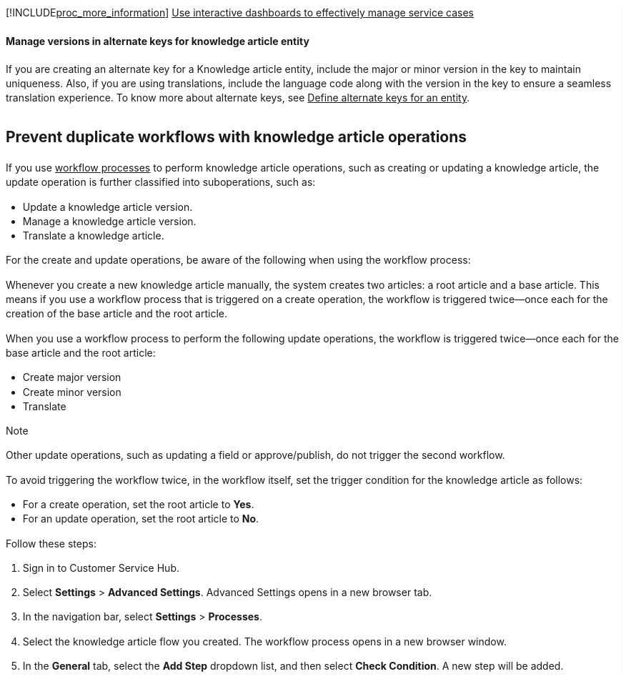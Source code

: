  [!INCLUDE[proc_more_information](../includes/proc-more-information.md)] [Use interactive dashboards to effectively manage service cases](customer-service-hub-user-guide-dashboard.md)

#### Manage versions in alternate keys for knowledge article entity
If you are creating an alternate key for a Knowledge article entity, include the major or minor version in the key to maintain uniqueness. Also, if you are using translations, include the language code along with the version in the key to ensure a seamless translation experience. To know more about alternate keys, see [Define alternate keys for an entity](../customerengagement/on-premises/developer/define-alternate-keys-entity.md).

## Prevent duplicate workflows with knowledge article operations   

If you use [workflow processes](../customerengagement/on-premises/customize/workflow-processes.md) to perform knowledge article operations, such as creating or updating a knowledge article, the update operation is further classified into suboperations, such as:

-	Update a knowledge article version.
-	Manage a knowledge article version.
-	Translate a knowledge article.

For the create and update operations, be aware of the following when using the workflow process: 

Whenever you create a new knowledge article manually, the system creates two articles: a root article and a base article. This means if you use a workflow process that is triggered on a create operation, the workflow is triggered twice—once each for the creation of the base article and the root article.

When you use a workflow process to perform the following update operations, the workflow is triggered twice—once each for the base article and the root article:
-	Create major version
-	Create minor version
-	Translate
  
   > [!NOTE]
   >  Other update operations, such as updating a field or approve/publish, do not trigger the second workflow.

To avoid triggering the workflow twice, in the workflow itself, set the trigger condition for the knowledge article as follows: 

- For a create operation, set the root article to **Yes**. 
- For an update operation, set the root article to **No**. 

Follow these steps:
  
1. Sign in to Customer Service Hub.  
  
2. Select **Settings** > **Advanced Settings**. Advanced Settings opens in a new browser tab.
  
3. In the navigation bar, select **Settings** > **Processes**.

4. Select the knowledge article flow you created. The workflow process opens in a new browser window.
  
5. In the **General** tab, select the **Add Step** dropdown list, and then select **Check Condition**. A new step will be added.
